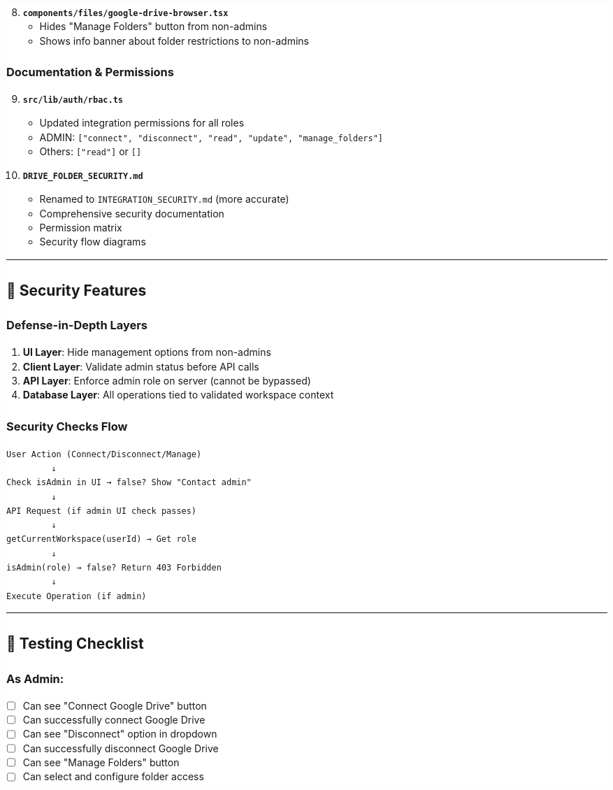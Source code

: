 8. **`components/files/google-drive-browser.tsx`**
   - Hides "Manage Folders" button from non-admins
   - Shows info banner about folder restrictions to non-admins

### Documentation & Permissions

9. **`src/lib/auth/rbac.ts`**

   - Updated integration permissions for all roles
   - ADMIN: `["connect", "disconnect", "read", "update", "manage_folders"]`
   - Others: `["read"]` or `[]`

10. **`DRIVE_FOLDER_SECURITY.md`**
    - Renamed to `INTEGRATION_SECURITY.md` (more accurate)
    - Comprehensive security documentation
    - Permission matrix
    - Security flow diagrams

---

## 🔐 Security Features

### Defense-in-Depth Layers

1. **UI Layer**: Hide management options from non-admins
2. **Client Layer**: Validate admin status before API calls
3. **API Layer**: Enforce admin role on server (cannot be bypassed)
4. **Database Layer**: All operations tied to validated workspace context

### Security Checks Flow

```
User Action (Connect/Disconnect/Manage)
         ↓
Check isAdmin in UI → false? Show "Contact admin"
         ↓
API Request (if admin UI check passes)
         ↓
getCurrentWorkspace(userId) → Get role
         ↓
isAdmin(role) → false? Return 403 Forbidden
         ↓
Execute Operation (if admin)
```

---

## 🧪 Testing Checklist

### As Admin:

- [ ] Can see "Connect Google Drive" button
- [ ] Can successfully connect Google Drive
- [ ] Can see "Disconnect" option in dropdown
- [ ] Can successfully disconnect Google Drive
- [ ] Can see "Manage Folders" button
- [ ] Can select and configure folder access
